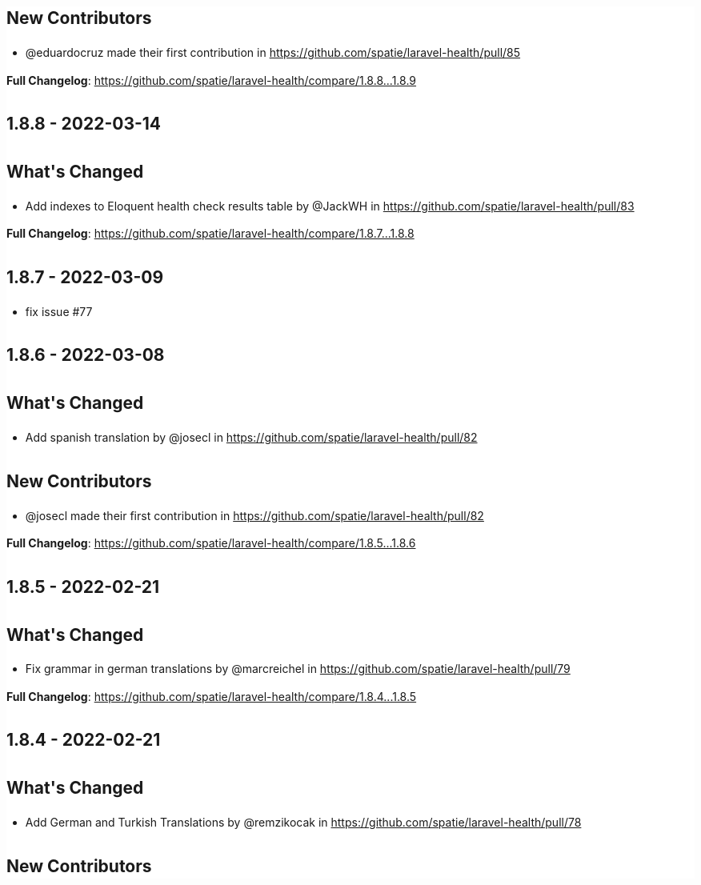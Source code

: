 ## New Contributors

- @eduardocruz made their first contribution in https://github.com/spatie/laravel-health/pull/85

**Full Changelog**: https://github.com/spatie/laravel-health/compare/1.8.8...1.8.9

## 1.8.8 - 2022-03-14

## What's Changed

- Add indexes to Eloquent health check results table by @JackWH in https://github.com/spatie/laravel-health/pull/83

**Full Changelog**: https://github.com/spatie/laravel-health/compare/1.8.7...1.8.8

## 1.8.7 - 2022-03-09

- fix issue #77

## 1.8.6 - 2022-03-08

## What's Changed

- Add spanish translation by @josecl in https://github.com/spatie/laravel-health/pull/82

## New Contributors

- @josecl made their first contribution in https://github.com/spatie/laravel-health/pull/82

**Full Changelog**: https://github.com/spatie/laravel-health/compare/1.8.5...1.8.6

## 1.8.5 - 2022-02-21

## What's Changed

- Fix grammar in german translations by @marcreichel in https://github.com/spatie/laravel-health/pull/79

**Full Changelog**: https://github.com/spatie/laravel-health/compare/1.8.4...1.8.5

## 1.8.4 - 2022-02-21

## What's Changed

- Add German and Turkish Translations by @remzikocak in https://github.com/spatie/laravel-health/pull/78

## New Contributors
